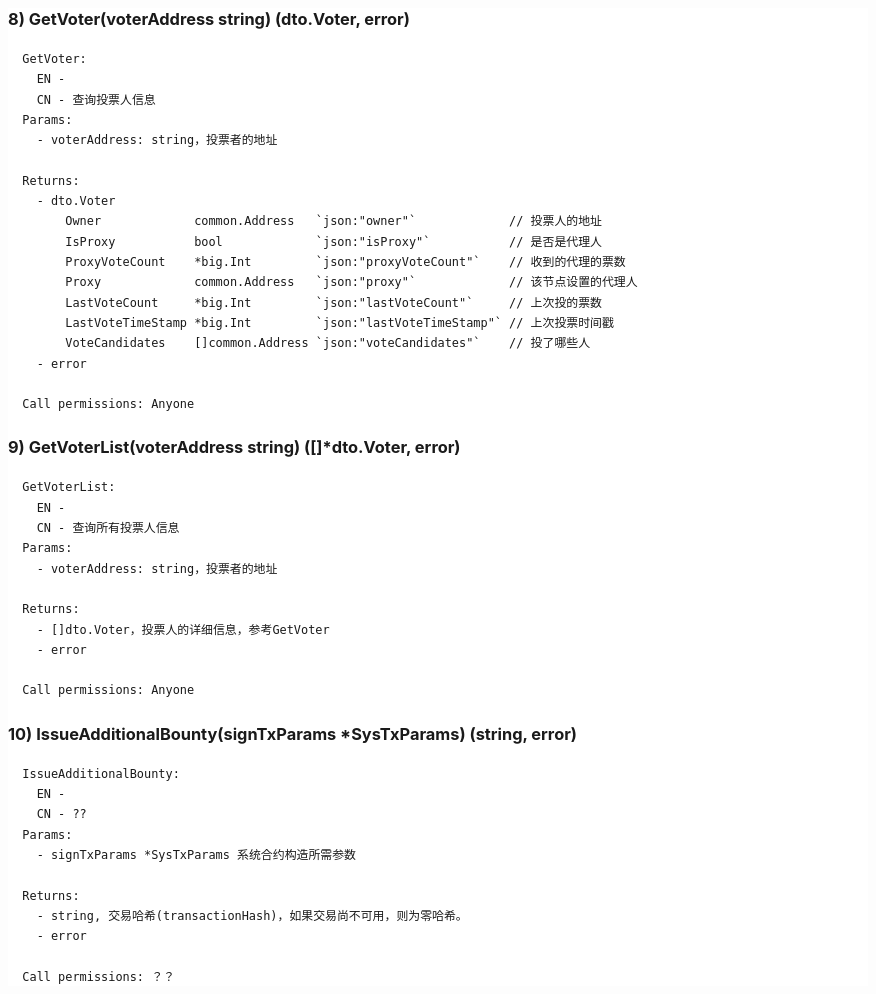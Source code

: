 ### 8)   GetVoter(voterAddress string) (dto.Voter, error)
```
  GetVoter:
   	EN -
	CN - 查询投票人信息
  Params:
  	- voterAddress: string，投票者的地址

  Returns:
  	- dto.Voter
		Owner             common.Address   `json:"owner"`             // 投票人的地址
		IsProxy           bool             `json:"isProxy"`           // 是否是代理人
		ProxyVoteCount    *big.Int         `json:"proxyVoteCount"`    // 收到的代理的票数
		Proxy             common.Address   `json:"proxy"`             // 该节点设置的代理人
		LastVoteCount     *big.Int         `json:"lastVoteCount"`     // 上次投的票数
		LastVoteTimeStamp *big.Int         `json:"lastVoteTimeStamp"` // 上次投票时间戳
		VoteCandidates    []common.Address `json:"voteCandidates"`    // 投了哪些人
	- error

  Call permissions: Anyone
```

### 9)   GetVoterList(voterAddress string) ([]*dto.Voter, error)
```
  GetVoterList:
   	EN -
	CN - 查询所有投票人信息
  Params:
  	- voterAddress: string，投票者的地址

  Returns:
  	- []dto.Voter，投票人的详细信息，参考GetVoter
	- error

  Call permissions: Anyone
```

### 10)  IssueAdditionalBounty(signTxParams *SysTxParams) (string, error)
```
  IssueAdditionalBounty:
   	EN -
	CN - ??
  Params:
  	- signTxParams *SysTxParams 系统合约构造所需参数

  Returns:
  	- string, 交易哈希(transactionHash)，如果交易尚不可用，则为零哈希。
	- error

  Call permissions: ？？
```
